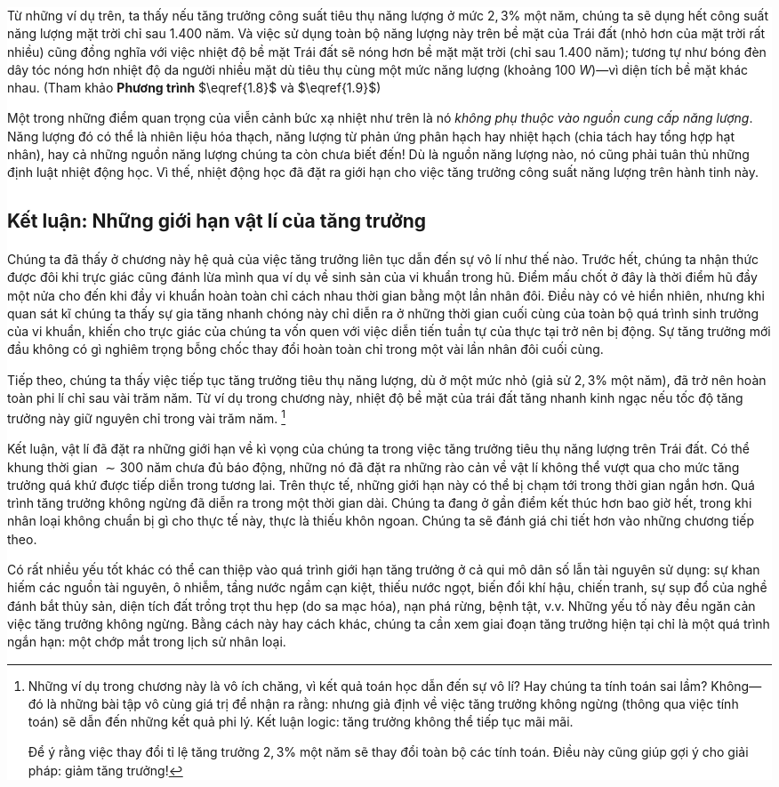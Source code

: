 
Từ những ví dụ trên, ta thấy nếu tăng trưởng công suất tiêu thụ năng lượng ở mức $2{,}3\%$ một năm, chúng ta sẽ dụng hết công suất năng lượng mặt trời chỉ sau $1.400$ năm. Và việc sử dụng toàn bộ năng lượng này trên bề mặt của Trái đất (nhỏ hơn của mặt trời rất nhiều) cũng đồng nghĩa với việc nhiệt độ bề mặt Trái đất sẽ nóng hơn bề mặt mặt trời (chỉ sau $1.400$ năm); tương tự như bóng đèn dây tóc nóng hơn nhiệt độ da người nhiều mặt dù tiêu thụ cùng một mức năng lượng (khoảng $100$ $W$)&mdash;vì diện tích bề mặt khác nhau. (Tham khảo **Phương trình** $\eqref{1.8}$ và $\eqref{1.9}$)

Một trong những điểm quan trọng của viễn cảnh bức xạ nhiệt như trên là nó *không phụ thuộc vào nguồn cung cấp năng lượng*. Năng lượng đó có thể là nhiên liệu hóa thạch, năng lượng từ phản ứng phân hạch hay nhiệt hạch  (chia tách hay tổng hợp hạt nhân), hay cả những nguồn năng lượng chúng ta còn chưa biết đến! Dù là nguồn năng lượng nào, nó cũng phải tuân thủ những định luật nhiệt động học. Vì thế, nhiệt động học đã đặt ra giới hạn cho việc tăng trưởng công suất năng lượng trên hành tinh này.


## Kết luận: Những giới hạn vật lí của tăng trưởng

Chúng ta đã thấy ở chương này hệ quả của việc tăng trưởng liên tục dẫn đến sự vô lí như thế nào. Trước hết, chúng ta nhận thức được đôi khi trực giác cũng đánh lừa mình qua ví dụ về sinh sản của vi khuẩn trong hũ. Điểm mấu chốt ở đây là thời điểm hũ đầy một nửa cho đến khi đầy vi khuẩn hoàn toàn chỉ cách nhau thời gian bằng một lần nhân đôi. Điều này có vẻ hiển nhiên, nhưng khi quan sát kĩ chúng ta thấy sự gia tăng nhanh chóng này chỉ diễn ra ở những thời gian cuối cùng của toàn bộ quá trình sinh trưởng của vi khuẩn, khiến cho trực giác của chúng ta vốn quen với việc diễn tiến tuần tự của thực tại trở nên bị động. Sự tăng trưởng mới đầu không có gì nghiêm trọng bỗng chốc thay đổi hoàn toàn chỉ trong một vài lần nhân đôi cuối cùng.

Tiếp theo, chúng ta thấy việc tiếp tục tăng trưởng tiêu thụ năng lượng, dù ở một mức nhỏ (giả sử $2{,}3\%$ một năm), đã trở nên hoàn toàn phi lí chỉ sau vài trăm năm. Từ ví dụ trong chương này, nhiệt độ bề mặt của trái đất tăng nhanh kinh ngạc nếu tốc độ tăng trưởng này giữ nguyên chỉ trong vài trăm năm. [^7]

[^7]:

    Những ví dụ trong chương này là vô ích chăng, vì kết quả toán học dẫn đến sự vô lí? Hay chúng ta tính toán sai lầm? Không&mdash;đó là những bài tập vô cùng giá trị để nhận ra rằng: nhưng giả định về việc tăng trưởng không ngừng (thông qua việc tính toán) sẽ dẫn đến những kết quả phi lý. Kết luận logic: tăng trưởng không thể tiếp tục mãi mãi. 

    Để ý rằng việc thay đổi tỉ lệ tăng trưởng $2{,}3\%$ một năm sẽ thay đổi toàn bộ các tính toán. Điều này cũng giúp gợi ý cho giải pháp: giảm tăng trưởng!

    

Kết luận, vật lí đã đặt ra những giới hạn về kì vọng của chúng ta trong việc tăng trưởng tiêu thụ năng lượng trên Trái đất. Có thể khung thời gian $∼300$ năm chưa đủ báo động, những nó đã đặt ra những rào cản về vật lí không thể vượt qua cho mức tăng trưởng quá khứ được tiếp diễn trong tương lai. Trên thực tế, những giới hạn này có thể bị chạm tới trong thời gian ngắn hơn. Quá trình tăng trưởng không ngừng đã diễn ra trong một thời gian dài. Chúng ta đang ở gần điểm kết thúc hơn bao giờ hết, trong khi nhân loại không chuẩn bị gì cho thực tế này, thực là thiếu khôn ngoan. Chúng ta sẽ đánh giá chi tiết hơn vào những chương tiếp theo.

Có rất nhiều yếu tốt khác có thể can thiệp vào quá trình giới hạn tăng trưởng ở cả qui mô dân số lẫn tài nguyên sử dụng: sự khan hiếm các nguồn tài nguyên, ô nhiễm, tầng nước ngầm cạn kiệt, thiếu nước ngọt, biến đổi khí hậu, chiến tranh, sự sụp đổ của nghề đánh bắt thủy sản, diện tích đất trồng trọt thu hẹp (do sa mạc hóa), nạn phá rừng, bệnh tật, v.v. Những yếu tố này đều ngăn cản việc tăng trưởng không ngừng. Bằng cách này hay cách khác, chúng ta cần xem giai đoạn tăng trưởng hiện tại chỉ là một quá trình ngắn hạn: một chớp mắt trong lịch sử nhân loại.












